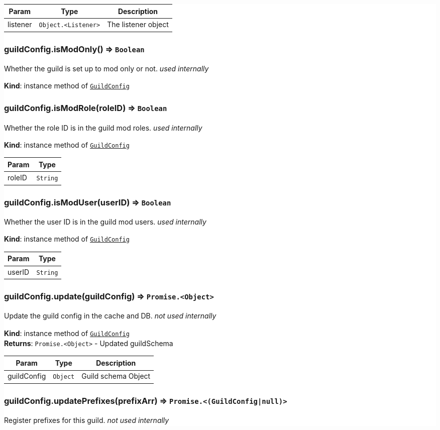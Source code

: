 | Param | Type | Description |
| --- | --- | --- |
| listener | <code>Object.&lt;Listener&gt;</code> | The listener object |

<a name="GuildConfig+isModOnly"></a>

### guildConfig.isModOnly() ⇒ <code>Boolean</code>
Whether the guild is set up to mod only or not.
*used internally*

**Kind**: instance method of [<code>GuildConfig</code>](#GuildConfig)  
<a name="GuildConfig+isModRole"></a>

### guildConfig.isModRole(roleID) ⇒ <code>Boolean</code>
Whether the role ID is in the guild mod roles.
*used internally*

**Kind**: instance method of [<code>GuildConfig</code>](#GuildConfig)  

| Param | Type |
| --- | --- |
| roleID | <code>String</code> | 

<a name="GuildConfig+isModUser"></a>

### guildConfig.isModUser(userID) ⇒ <code>Boolean</code>
Whether the user ID is in the guild mod users.
*used internally*

**Kind**: instance method of [<code>GuildConfig</code>](#GuildConfig)  

| Param | Type |
| --- | --- |
| userID | <code>String</code> | 

<a name="GuildConfig+update"></a>

### guildConfig.update(guildConfig) ⇒ <code>Promise.&lt;Object&gt;</code>
Update the guild config in the cache and DB.
*not used internally*

**Kind**: instance method of [<code>GuildConfig</code>](#GuildConfig)  
**Returns**: <code>Promise.&lt;Object&gt;</code> - Updated guildSchema  

| Param | Type | Description |
| --- | --- | --- |
| guildConfig | <code>Object</code> | Guild schema Object |

<a name="GuildConfig+updatePrefixes"></a>

### guildConfig.updatePrefixes(prefixArr) ⇒ <code>Promise.&lt;(GuildConfig\|null)&gt;</code>
Register prefixes for this guild.
*not used internally*
